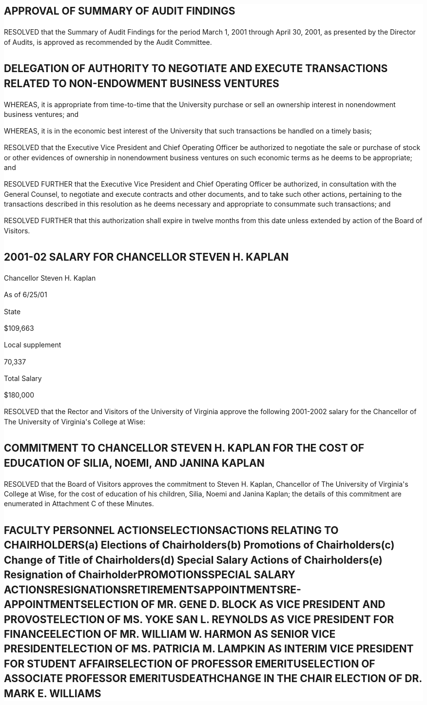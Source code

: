APPROVAL OF SUMMARY OF AUDIT FINDINGS
-------------------------------------

RESOLVED that the Summary of Audit Findings for the period March 1, 2001 through April 30, 2001, as presented by the Director of Audits, is approved as recommended by the Audit Committee.

DELEGATION OF AUTHORITY TO NEGOTIATE AND EXECUTE TRANSACTIONS RELATED TO NON-ENDOWMENT BUSINESS VENTURES
--------------------------------------------------------------------------------------------------------

WHEREAS, it is appropriate from time-to-time that the University purchase or sell an ownership interest in nonendowment business ventures; and

WHEREAS, it is in the economic best interest of the University that such transactions be handled on a timely basis;

RESOLVED that the Executive Vice President and Chief Operating Officer be authorized to negotiate the sale or purchase of stock or other evidences of ownership in nonendowment business ventures on such economic terms as he deems to be appropriate; and

RESOLVED FURTHER that the Executive Vice President and Chief Operating Officer be authorized, in consultation with the General Counsel, to negotiate and execute contracts and other documents, and to take such other actions, pertaining to the transactions described in this resolution as he deems necessary and appropriate to consummate such transactions; and

RESOLVED FURTHER that this authorization shall expire in twelve months from this date unless extended by action of the Board of Visitors.

2001-02 SALARY FOR CHANCELLOR STEVEN H. KAPLAN
----------------------------------------------

Chancellor Steven H. Kaplan

As of 6/25/01

State

$109,663

Local supplement

70,337

Total Salary

$180,000

RESOLVED that the Rector and Visitors of the University of Virginia approve the following 2001-2002 salary for the Chancellor of The University of Virginia's College at Wise:

COMMITMENT TO CHANCELLOR STEVEN H. KAPLAN FOR THE COST OF EDUCATION OF SILIA, NOEMI, AND JANINA KAPLAN
------------------------------------------------------------------------------------------------------

RESOLVED that the Board of Visitors approves the commitment to Steven H. Kaplan, Chancellor of The University of Virginia's College at Wise, for the cost of education of his children, Silia, Noemi and Janina Kaplan; the details of this commitment are enumerated in Attachment C of these Minutes.

FACULTY PERSONNEL ACTIONSELECTIONSACTIONS RELATING TO CHAIRHOLDERS(a) Elections of Chairholders(b) Promotions of Chairholders(c) Change of Title of Chairholders(d) Special Salary Actions of Chairholders(e) Resignation of ChairholderPROMOTIONSSPECIAL SALARY ACTIONSRESIGNATIONSRETIREMENTSAPPOINTMENTSRE-APPOINTMENTSELECTION OF MR. GENE D. BLOCK AS VICE PRESIDENT AND PROVOSTELECTION OF MS. YOKE SAN L. REYNOLDS AS VICE PRESIDENT FOR FINANCEELECTION OF MR. WILLIAM W. HARMON AS SENIOR VICE PRESIDENTELECTION OF MS. PATRICIA M. LAMPKIN AS INTERIM VICE PRESIDENT FOR STUDENT AFFAIRSELECTION OF PROFESSOR EMERITUSELECTION OF ASSOCIATE PROFESSOR EMERITUSDEATHCHANGE IN THE CHAIR ELECTION OF DR. MARK E. WILLIAMS
---------------------------------------------------------------------------------------------------------------------------------------------------------------------------------------------------------------------------------------------------------------------------------------------------------------------------------------------------------------------------------------------------------------------------------------------------------------------------------------------------------------------------------------------------------------------------------------------------------------------------------------------------------------------------------------------------------------------------------
